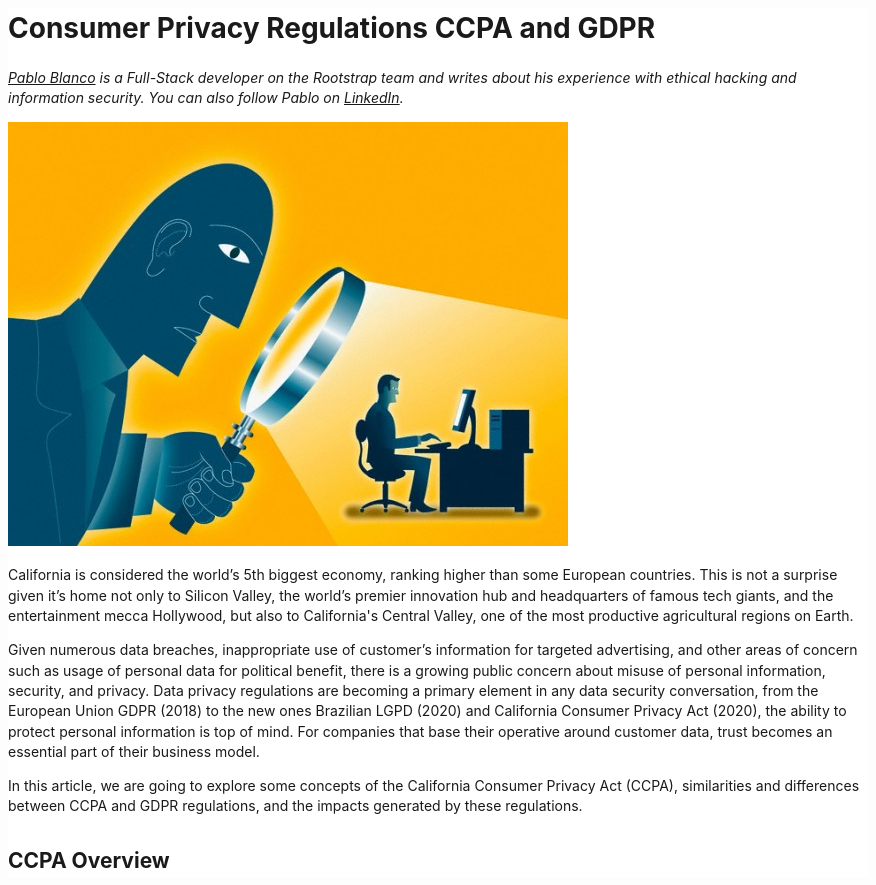 # Consumer Privacy Regulations CCPA and GDPR

_[Pablo Blanco](https://www.rootstrap.com/blog/author/pabloblancorootstrapcom/)
is a Full-Stack developer on the Rootstrap team and writes about his experience
with ethical hacking and information security. You can also follow Pablo on
[LinkedIn](https://www.linkedin.com/in/pablo-blanco-a6b5a371/)._

![Data privacy](images/internet-privacy.jpg)

California is considered the world’s 5th biggest economy, ranking higher than
some European countries. This is not a surprise given it’s home not only to
Silicon Valley, the world’s premier innovation hub and headquarters of famous
tech giants, and the entertainment mecca Hollywood, but also to California's
Central Valley, one of the most productive agricultural regions on Earth.

Given numerous data breaches, inappropriate use of customer’s information for
targeted advertising, and other areas of concern such as usage of personal data
for political benefit, there is a growing public concern about misuse of
personal information, security, and privacy. Data privacy regulations are
becoming a primary element in any data security conversation, from the European
Union GDPR (2018) to the new ones Brazilian LGPD (2020) and California Consumer
Privacy Act (2020), the ability to protect personal information is top of mind.
For companies that base their operative around customer data, trust becomes an
essential part of their business model.

In this article, we are going to explore some concepts of the California
Consumer Privacy Act (CCPA), similarities and differences between CCPA and GDPR
regulations, and the impacts generated by these regulations.

## CCPA Overview
